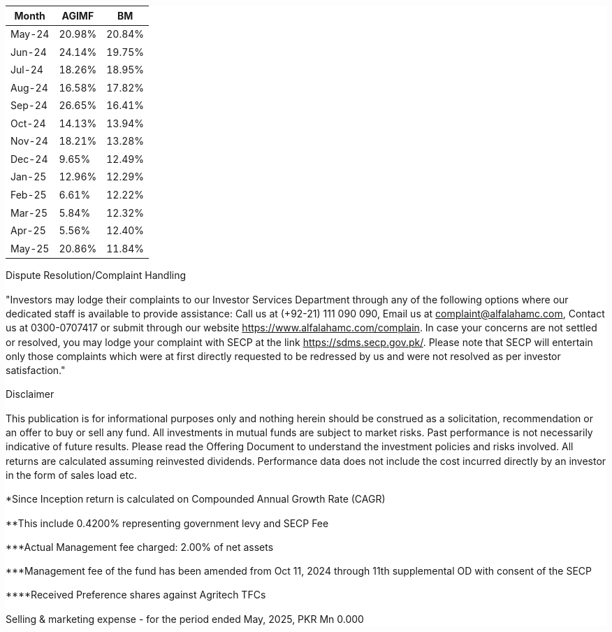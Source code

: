 | Month  | AGIMF  | BM     |
| ------ | ------ | ------ |
| May-24 | 20.98% | 20.84% |
| Jun-24 | 24.14% | 19.75% |
| Jul-24 | 18.26% | 18.95% |
| Aug-24 | 16.58% | 17.82% |
| Sep-24 | 26.65% | 16.41% |
| Oct-24 | 14.13% | 13.94% |
| Nov-24 | 18.21% | 13.28% |
| Dec-24 | 9.65%  | 12.49% |
| Jan-25 | 12.96% | 12.29% |
| Feb-25 | 6.61%  | 12.22% |
| Mar-25 | 5.84%  | 12.32% |
| Apr-25 | 5.56%  | 12.40% |
| May-25 | 20.86% | 11.84% |

Dispute Resolution/Complaint Handling

"Investors may lodge their complaints to our Investor Services Department through any of the following options where our dedicated staff is available to provide assistance: Call us at (+92-21) 111 090 090, Email us at complaint@alfalahamc.com, Contact us at 0300-0707417 or submit through our website https://www.alfalahamc.com/complain. In case your concerns are not settled or resolved, you may lodge your complaint with SECP at the link https://sdms.secp.gov.pk/. Please note that SECP will entertain only those complaints which were at first directly requested to be redressed by us and were not resolved as per investor satisfaction."

Disclaimer

This publication is for informational purposes only and nothing herein should be construed as a solicitation, recommendation or an offer to buy or sell any fund. All investments in mutual funds are subject to market risks. Past performance is not necessarily indicative of future results. Please read the Offering Document to understand the investment policies and risks involved. All returns are calculated assuming reinvested dividends. Performance data does not include the cost incurred directly by an investor in the form of sales load etc.

\*Since Inception return is calculated on Compounded Annual Growth Rate (CAGR)

\*\*This include 0.4200% representing government levy and SECP Fee

\*\*\*Actual Management fee charged: 2.00% of net assets

\*\*\*Management fee of the fund has been amended from Oct 11, 2024 through 11th supplemental OD with consent of the SECP

\*\*\*\*Received Preference shares against Agritech TFCs

Selling & marketing expense - for the period ended May, 2025, PKR Mn 0.000
